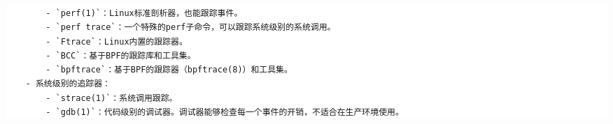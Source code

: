             - `perf(1)`：Linux标准剖析器，也能跟踪事件。
            - `perf trace`：一个特殊的perf子命令，可以跟踪系统级别的系统调用。
            - `Ftrace`：Linux内置的跟踪器。
            - `BCC`：基于BPF的跟踪库和工具集。
            - `bpftrace`：基于BPF的跟踪器（bpftrace(8)）和工具集。
        - 系统级别的追踪器：
            - `strace(1)`：系统调用跟踪。
            - `gdb(1)`：代码级别的调试器。调试器能够检查每一个事件的开销，不适合在生产环境使用。
